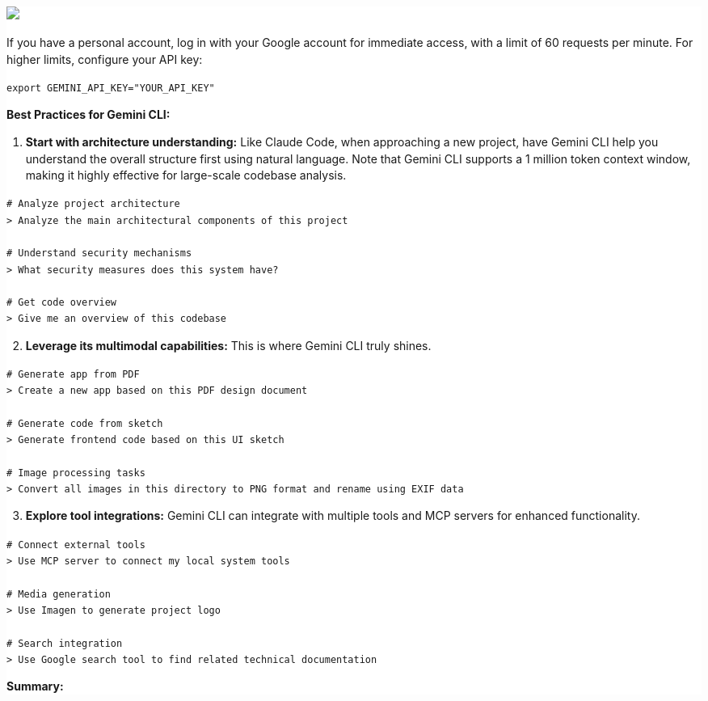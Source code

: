 
![](https://lh7-rt.googleusercontent.com/docsz/AD_4nXeKNm-h_QqPq7scDIA945B6HxJNp772Wx3LSAich8lWGIvDgE-qIozJ5LZqcvQP_zNRft8oQzz08kE7ZUynF3u555oRaH6FtwN4V4XxBqwA1wngCqk12akE9VeO9ePHEkASTZRKsA?key=6LcI6MfTDQQ7drjMVXX9kw)

If you have a personal account, log in with your Google account for immediate access, with a limit of 60 requests per minute. For higher limits, configure your API key:

```
export GEMINI_API_KEY="YOUR_API_KEY"
```


**Best Practices for Gemini CLI:**

1. **Start with architecture understanding:** Like Claude Code, when approaching a new project, have Gemini CLI help you understand the overall structure first using natural language. Note that Gemini CLI supports a 1 million token context window, making it highly effective for large-scale codebase analysis.

```
# Analyze project architecture
> Analyze the main architectural components of this project

# Understand security mechanisms
> What security measures does this system have?

# Get code overview
> Give me an overview of this codebase
```

2. **Leverage its multimodal capabilities:** This is where Gemini CLI truly shines.

```
# Generate app from PDF
> Create a new app based on this PDF design document

# Generate code from sketch
> Generate frontend code based on this UI sketch

# Image processing tasks
> Convert all images in this directory to PNG format and rename using EXIF data
```

3. **Explore tool integrations:** Gemini CLI can integrate with multiple tools and MCP servers for enhanced functionality.

```
# Connect external tools
> Use MCP server to connect my local system tools

# Media generation
> Use Imagen to generate project logo

# Search integration
> Use Google search tool to find related technical documentation
```

**Summary:**
